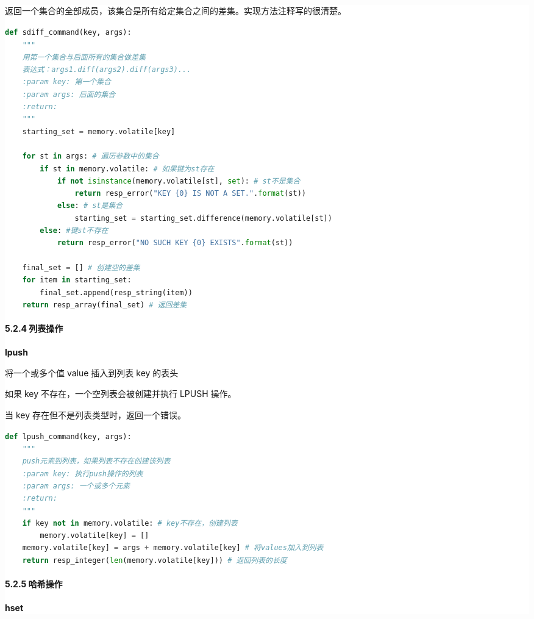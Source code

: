 返回一个集合的全部成员，该集合是所有给定集合之间的差集。实现方法注释写的很清楚。

```python
def sdiff_command(key, args):
    """
    用第一个集合与后面所有的集合做差集
    表达式：args1.diff(args2).diff(args3)...
    :param key: 第一个集合
    :param args: 后面的集合
    :return:
    """
    starting_set = memory.volatile[key]

    for st in args: # 遍历参数中的集合
        if st in memory.volatile: # 如果键为st存在
            if not isinstance(memory.volatile[st], set): # st不是集合
                return resp_error("KEY {0} IS NOT A SET.".format(st))
            else: # st是集合
                starting_set = starting_set.difference(memory.volatile[st])
        else: #键st不存在
            return resp_error("NO SUCH KEY {0} EXISTS".format(st))

    final_set = [] # 创建空的差集
    for item in starting_set:
        final_set.append(resp_string(item))
    return resp_array(final_set) # 返回差集
```

#### 5.2.4 列表操作

**lpush**

将一个或多个值 value 插入到列表 key 的表头

如果 key 不存在，一个空列表会被创建并执行 LPUSH 操作。

当 key 存在但不是列表类型时，返回一个错误。

```python
def lpush_command(key, args):
    """
    push元素到列表，如果列表不存在创建该列表
    :param key: 执行push操作的列表
    :param args: 一个或多个元素
    :return:
    """
    if key not in memory.volatile: # key不存在，创建列表
        memory.volatile[key] = []
    memory.volatile[key] = args + memory.volatile[key] # 将values加入到列表
    return resp_integer(len(memory.volatile[key])) # 返回列表的长度
```

#### 5.2.5 哈希操作

**hset**
